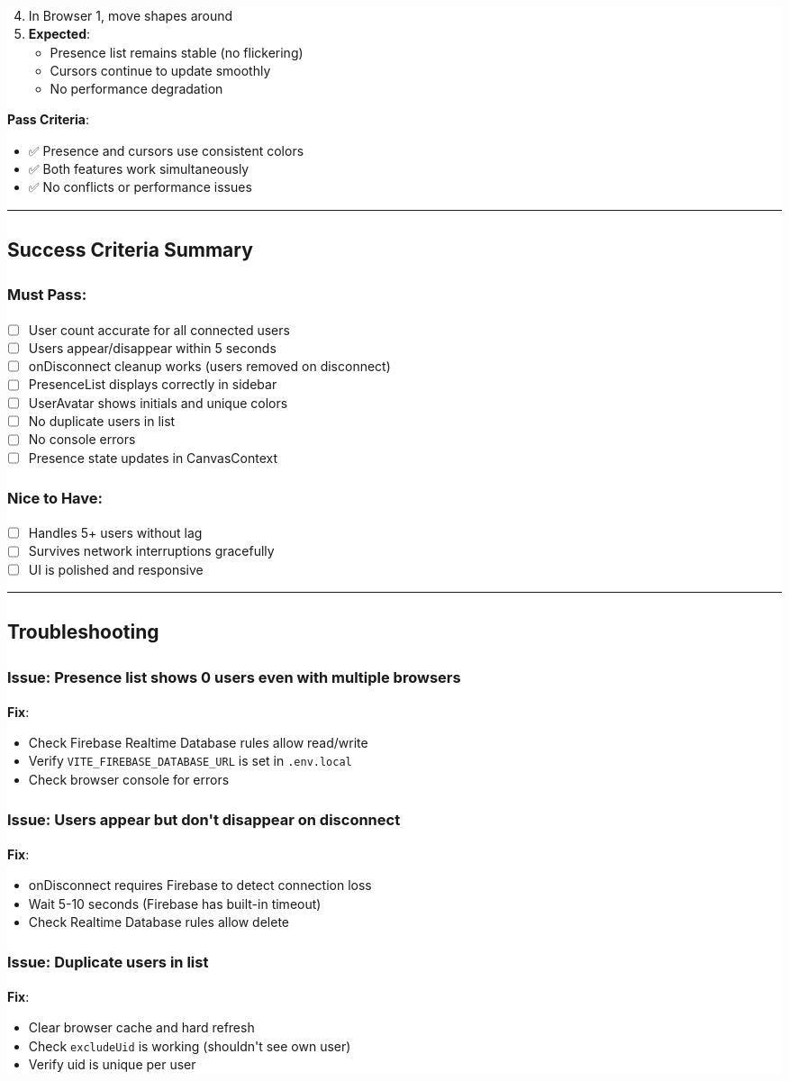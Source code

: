 4. In Browser 1, move shapes around
5. **Expected**:
   - Presence list remains stable (no flickering)
   - Cursors continue to update smoothly
   - No performance degradation

**Pass Criteria**:
- ✅ Presence and cursors use consistent colors
- ✅ Both features work simultaneously
- ✅ No conflicts or performance issues

---

## Success Criteria Summary

### Must Pass:
- [ ] User count accurate for all connected users
- [ ] Users appear/disappear within 5 seconds
- [ ] onDisconnect cleanup works (users removed on disconnect)
- [ ] PresenceList displays correctly in sidebar
- [ ] UserAvatar shows initials and unique colors
- [ ] No duplicate users in list
- [ ] No console errors
- [ ] Presence state updates in CanvasContext

### Nice to Have:
- [ ] Handles 5+ users without lag
- [ ] Survives network interruptions gracefully
- [ ] UI is polished and responsive

---

## Troubleshooting

### Issue: Presence list shows 0 users even with multiple browsers
**Fix**: 
- Check Firebase Realtime Database rules allow read/write
- Verify `VITE_FIREBASE_DATABASE_URL` is set in `.env.local`
- Check browser console for errors

### Issue: Users appear but don't disappear on disconnect
**Fix**:
- onDisconnect requires Firebase to detect connection loss
- Wait 5-10 seconds (Firebase has built-in timeout)
- Check Realtime Database rules allow delete

### Issue: Duplicate users in list
**Fix**:
- Clear browser cache and hard refresh
- Check `excludeUid` is working (shouldn't see own user)
- Verify uid is unique per user
